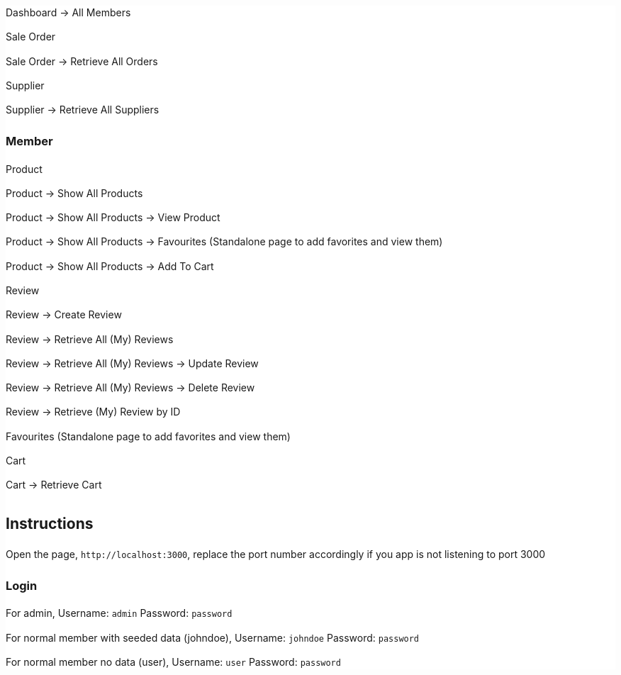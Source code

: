 Dashboard -> All Members

Sale Order

Sale Order -> Retrieve All Orders

Supplier

Supplier -> Retrieve All Suppliers

### Member

Product

Product -> Show All Products

Product -> Show All Products -> View Product

Product -> Show All Products -> Favourites (Standalone page to add favorites and view them)

Product -> Show All Products -> Add To Cart

Review

Review -> Create Review

Review -> Retrieve All (My) Reviews

Review -> Retrieve All (My) Reviews -> Update Review

Review -> Retrieve All (My) Reviews -> Delete Review

Review -> Retrieve (My) Review by ID

Favourites (Standalone page to add favorites and view them)

Cart

Cart -> Retrieve Cart



## Instructions

Open the page, `http://localhost:3000`, replace the port number accordingly if you app is not listening to port 3000

### Login

For admin,
    Username: `admin`
    Password: `password`

For normal member with seeded data (johndoe),
    Username: `johndoe`
    Password: `password`

For normal member no data (user),
    Username: `user`
    Password: `password`
